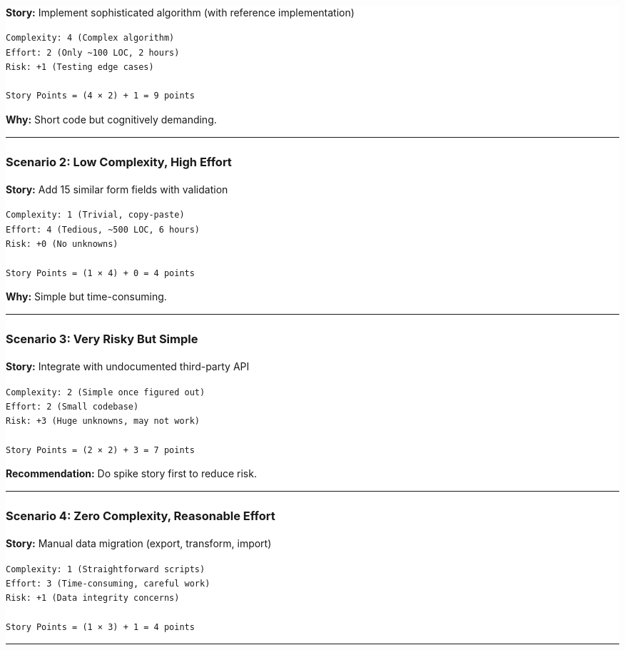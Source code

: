 **Story:** Implement sophisticated algorithm (with reference implementation)

```
Complexity: 4 (Complex algorithm)
Effort: 2 (Only ~100 LOC, 2 hours)
Risk: +1 (Testing edge cases)

Story Points = (4 × 2) + 1 = 9 points
```

**Why:** Short code but cognitively demanding.

---

### Scenario 2: Low Complexity, High Effort

**Story:** Add 15 similar form fields with validation

```
Complexity: 1 (Trivial, copy-paste)
Effort: 4 (Tedious, ~500 LOC, 6 hours)
Risk: +0 (No unknowns)

Story Points = (1 × 4) + 0 = 4 points
```

**Why:** Simple but time-consuming.

---

### Scenario 3: Very Risky But Simple

**Story:** Integrate with undocumented third-party API

```
Complexity: 2 (Simple once figured out)
Effort: 2 (Small codebase)
Risk: +3 (Huge unknowns, may not work)

Story Points = (2 × 2) + 3 = 7 points
```

**Recommendation:** Do spike story first to reduce risk.

---

### Scenario 4: Zero Complexity, Reasonable Effort

**Story:** Manual data migration (export, transform, import)

```
Complexity: 1 (Straightforward scripts)
Effort: 3 (Time-consuming, careful work)
Risk: +1 (Data integrity concerns)

Story Points = (1 × 3) + 1 = 4 points
```

---